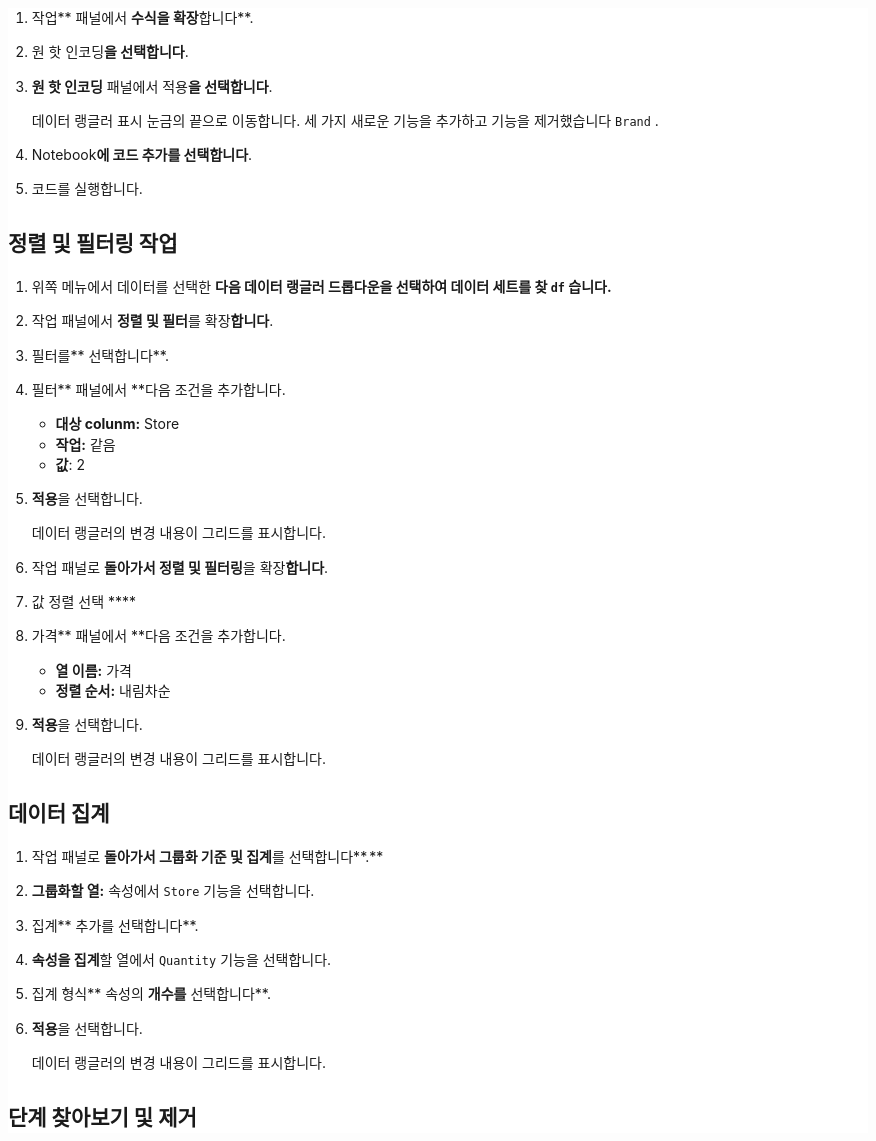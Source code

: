 1. 작업** 패널에서 **수식을 확장**합니다**.

1. 원 핫 인코딩**을 선택합니다**.

1. **원 핫 인코딩** 패널에서 적용**을 선택합니다**.

    데이터 랭글러 표시 눈금의 끝으로 이동합니다. 세 가지 새로운 기능을 추가하고 기능을 제거했습니다 `Brand` .

1. Notebook**에 코드 추가를 선택합니다**.

1. 코드를 실행합니다.

## 정렬 및 필터링 작업

1. 위쪽 메뉴에서 데이터를 선택한 **다음 **데이터 랭글러** 드롭다운을 선택하여 데이터 세트를 찾 `df` 습니다.**

1. 작업 패널에서 **정렬 및 필터**를 확장**합니다**.

1. 필터를** 선택합니다**.

1. 필터** 패널에서 **다음 조건을 추가합니다.
    
    - **대상 colunm:** Store
    - **작업:** 같음
    - **값**: 2

1. **적용**을 선택합니다.

    데이터 랭글러의 변경 내용이 그리드를 표시합니다.

1. 작업 패널로 **돌아가서 정렬 및 필터링**을 확장**합니다**.

1. 값 정렬 선택 ****

1. 가격** 패널에서 **다음 조건을 추가합니다.
    
    - **열 이름:** 가격
    - **정렬 순서:** 내림차순

1. **적용**을 선택합니다.

    데이터 랭글러의 변경 내용이 그리드를 표시합니다.

## 데이터 집계

1. 작업 패널로 **돌아가서 그룹화 기준 및 집계**를 선택합니다**.**

1. **그룹화할 열:** 속성에서 `Store` 기능을 선택합니다.

1. 집계** 추가를 선택합니다**.

1. **속성을 집계**할 열에서 `Quantity` 기능을 선택합니다.

1. 집계 형식** 속성의 **개수를** 선택합니다**.

1. **적용**을 선택합니다. 

    데이터 랭글러의 변경 내용이 그리드를 표시합니다.

## 단계 찾아보기 및 제거
